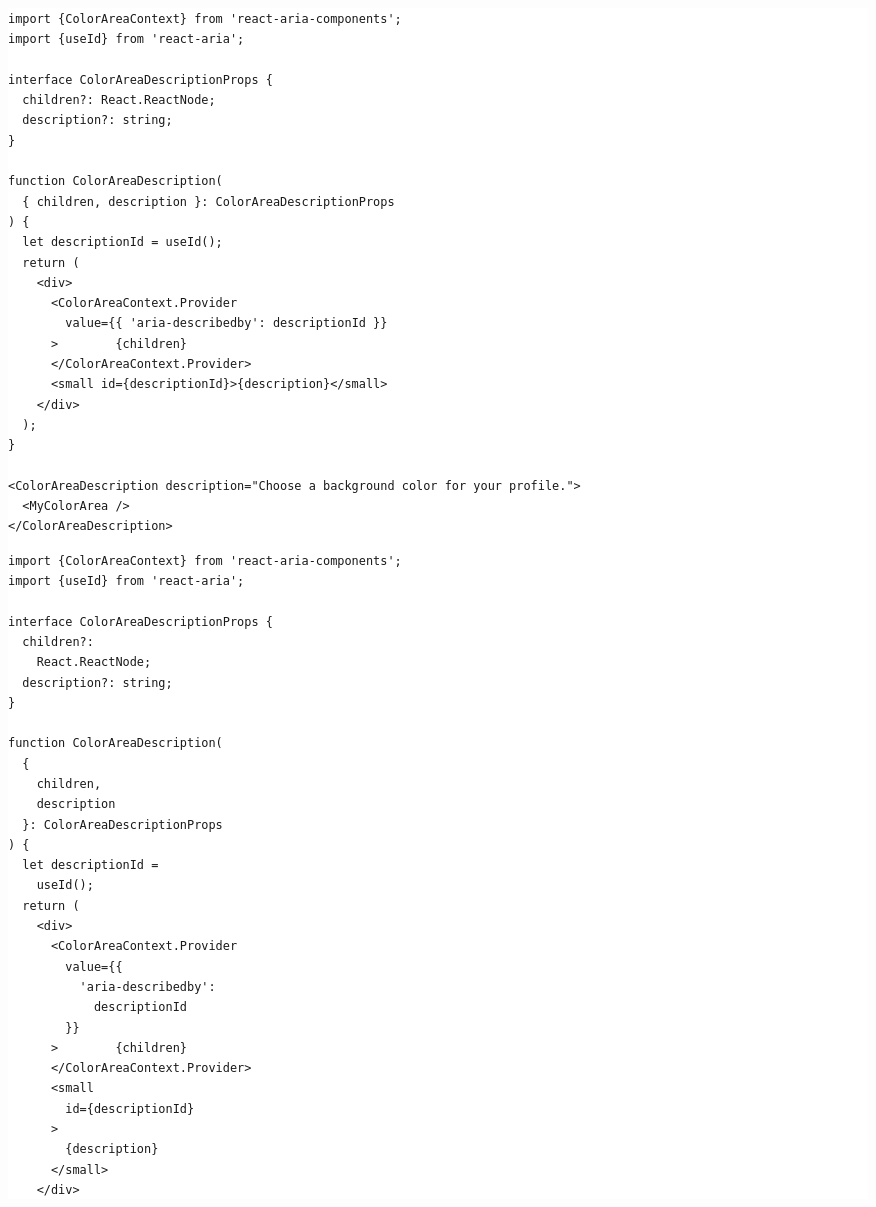 ```
```

```
import {ColorAreaContext} from 'react-aria-components';
import {useId} from 'react-aria';

interface ColorAreaDescriptionProps {
  children?: React.ReactNode;
  description?: string;
}

function ColorAreaDescription(
  { children, description }: ColorAreaDescriptionProps
) {
  let descriptionId = useId();
  return (
    <div>
      <ColorAreaContext.Provider
        value={{ 'aria-describedby': descriptionId }}
      >        {children}
      </ColorAreaContext.Provider>
      <small id={descriptionId}>{description}</small>
    </div>
  );
}

<ColorAreaDescription description="Choose a background color for your profile.">
  <MyColorArea />
</ColorAreaDescription>
```

```
import {ColorAreaContext} from 'react-aria-components';
import {useId} from 'react-aria';

interface ColorAreaDescriptionProps {
  children?:
    React.ReactNode;
  description?: string;
}

function ColorAreaDescription(
  {
    children,
    description
  }: ColorAreaDescriptionProps
) {
  let descriptionId =
    useId();
  return (
    <div>
      <ColorAreaContext.Provider
        value={{
          'aria-describedby':
            descriptionId
        }}
      >        {children}
      </ColorAreaContext.Provider>
      <small
        id={descriptionId}
      >
        {description}
      </small>
    </div>
```